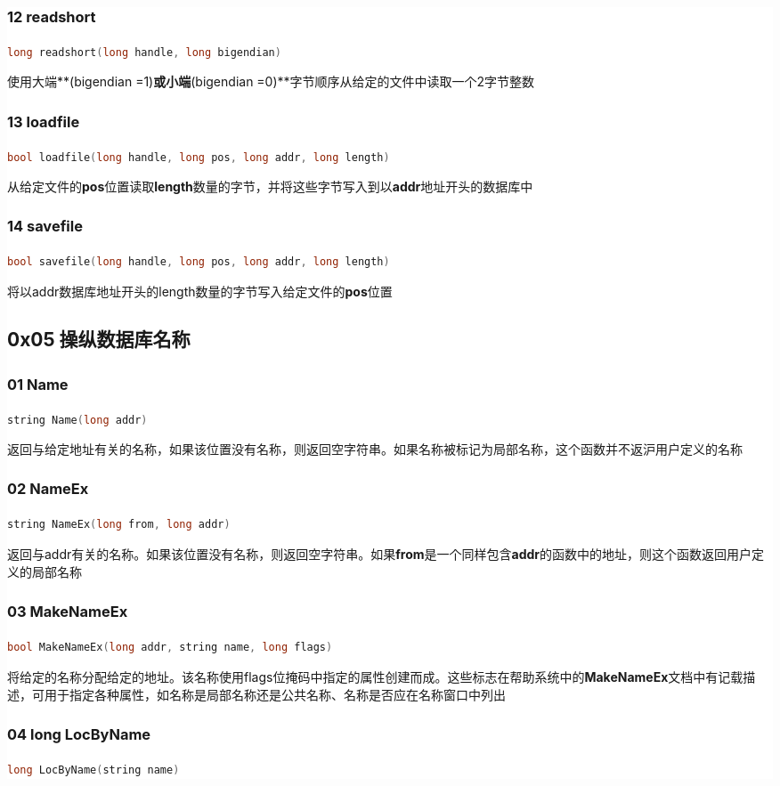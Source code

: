 ### 12 readshort

```c
long readshort(long handle, long bigendian)
```

使用大端**(bigendian =1)**或小端**(bigendian =0)**字节顺序从给定的文件中读取一个2字节整数

### 13 loadfile

```c
bool loadfile(long handle, long pos, long addr, long length)
```

从给定文件的**pos**位置读取**length**数量的字节，并将这些字节写入到以**addr**地址开头的数据库中

### 14 savefile

```c
bool savefile(long handle, long pos, long addr, long length)
```

将以addr数据库地址开头的length数量的字节写入给定文件的**pos**位置

## 0x05 操纵数据库名称

### 01 Name

```c
string Name(long addr)
```

返回与给定地址有关的名称，如果该位置没有名称，则返回空字符串。如果名称被标记为局部名称，这个函数并不返沪用户定义的名称

### 02 NameEx

```c
string NameEx(long from, long addr)
```

返回与addr有关的名称。如果该位置没有名称，则返回空字符串。如果**from**是一个同样包含**addr**的函数中的地址，则这个函数返回用户定义的局部名称

### 03 MakeNameEx

```c
bool MakeNameEx(long addr, string name, long flags)
```

将给定的名称分配给定的地址。该名称使用flags位掩码中指定的属性创建而成。这些标志在帮助系统中的**MakeNameEx**文档中有记载描述，可用于指定各种属性，如名称是局部名称还是公共名称、名称是否应在名称窗口中列出

### 04 long LocByName

```c
long LocByName(string name)
```
